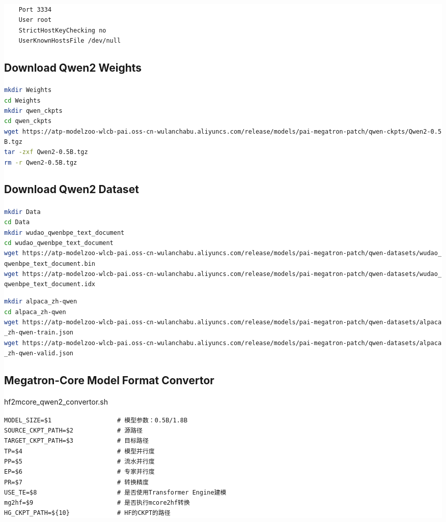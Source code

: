 ```shell
    Port 3334
    User root
    StrictHostKeyChecking no
    UserKnownHostsFile /dev/null
```


## Download Qwen2 Weights
```bash
mkdir Weights
cd Weights
mkdir qwen_ckpts
cd qwen_ckpts
wget https://atp-modelzoo-wlcb-pai.oss-cn-wulanchabu.aliyuncs.com/release/models/pai-megatron-patch/qwen-ckpts/Qwen2-0.5B.tgz
tar -zxf Qwen2-0.5B.tgz
rm -r Qwen2-0.5B.tgz
```

## Download Qwen2 Dataset
```bash
mkdir Data
cd Data
mkdir wudao_qwenbpe_text_document
cd wudao_qwenbpe_text_document
wget https://atp-modelzoo-wlcb-pai.oss-cn-wulanchabu.aliyuncs.com/release/models/pai-megatron-patch/qwen-datasets/wudao_qwenbpe_text_document.bin
wget https://atp-modelzoo-wlcb-pai.oss-cn-wulanchabu.aliyuncs.com/release/models/pai-megatron-patch/qwen-datasets/wudao_qwenbpe_text_document.idx

```
```bash
mkdir alpaca_zh-qwen
cd alpaca_zh-qwen
wget https://atp-modelzoo-wlcb-pai.oss-cn-wulanchabu.aliyuncs.com/release/models/pai-megatron-patch/qwen-datasets/alpaca_zh-qwen-train.json
wget https://atp-modelzoo-wlcb-pai.oss-cn-wulanchabu.aliyuncs.com/release/models/pai-megatron-patch/qwen-datasets/alpaca_zh-qwen-valid.json
```

## Megatron-Core Model Format Convertor
hf2mcore_qwen2_convertor.sh
```
MODEL_SIZE=$1                  # 模型参数：0.5B/1.8B
SOURCE_CKPT_PATH=$2            # 源路径
TARGET_CKPT_PATH=$3            # 目标路径
TP=$4                          # 模型并行度
PP=$5                          # 流水并行度
EP=$6                          # 专家并行度
PR=$7                          # 转换精度
USE_TE=$8                      # 是否使用Transformer Engine建模
mg2hf=$9                       # 是否执行mcore2hf转换
HG_CKPT_PATH=${10}             # HF的CKPT的路径
```
